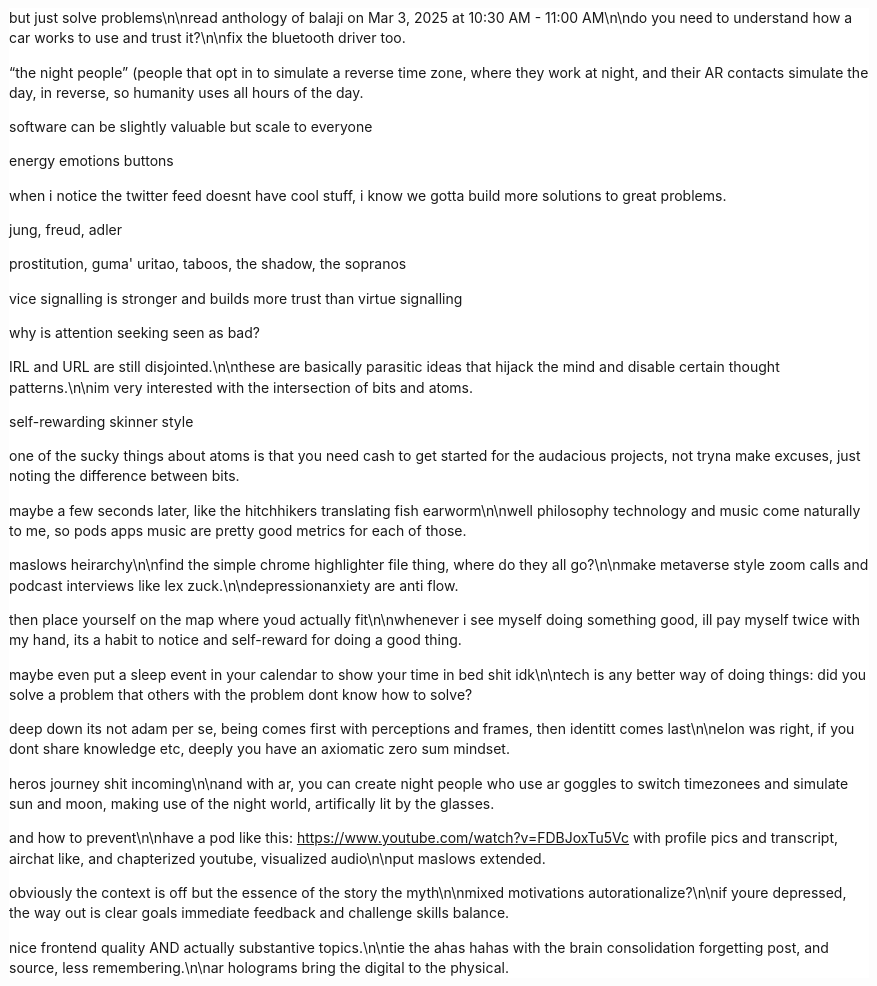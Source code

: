 but just solve problems\n\nread anthology of balaji on Mar 3, 2025 at 10:30 AM - 11:00 AM\n\ndo you need to understand how a car works to use and trust it?\n\nfix the bluetooth driver too.

“the night people” (people that opt in to simulate a reverse time zone, where they work at night, and their AR contacts simulate the day, in reverse, so humanity uses all hours of the day.

software can be slightly valuable but scale to everyone

energy emotions buttons

when i notice the twitter feed doesnt have cool stuff, i know we gotta build more solutions to great problems.

jung, freud, adler

prostitution, guma' uritao, taboos, the shadow, the sopranos

vice signalling is stronger and builds more trust than virtue signalling

why is attention seeking seen as bad?

IRL and URL are still disjointed.\n\nthese are basically parasitic ideas that hijack the mind and disable certain thought patterns.\n\nim very interested with the intersection of bits and atoms.

self-rewarding skinner style

one of the sucky things about atoms is that you need cash to get started for the audacious projects, not tryna make excuses, just noting the difference between bits.

maybe a few seconds later, like the hitchhikers translating fish earworm\n\nwell philosophy technology and music come naturally to me, so pods apps music are pretty good metrics for each of those.

maslows heirarchy\n\nfind the simple chrome highlighter file thing, where do they all go?\n\nmake metaverse style zoom calls and podcast interviews like lex zuck.\n\ndepressionanxiety are anti flow.

then place yourself on the map where youd actually fit\n\nwhenever i see myself doing something good, ill pay myself twice with my hand, its a habit to notice and self-reward for doing a good thing.

maybe even put a sleep event in your calendar to show your time in bed shit idk\n\ntech is any better way of doing things: did you solve a problem that others with the problem dont know how to solve?

deep down its not adam per se, being comes first with perceptions and frames, then identitt comes last\n\nelon was right, if you dont share knowledge etc, deeply you have an axiomatic zero sum mindset.

heros journey shit incoming\n\nand with ar, you can create night people who use ar goggles to switch timezonees and simulate sun and moon, making use of the night world, artifically lit by the glasses.

and how to prevent\n\nhave a pod like this: https://www.youtube.com/watch?v=FDBJoxTu5Vc with profile pics and transcript, airchat like, and chapterized youtube, visualized audio\n\nput maslows extended.

obviously the context is off but the essence of the story the myth\n\nmixed motivations autorationalize?\n\nif youre depressed, the way out is clear goals immediate feedback and challenge skills balance.

nice frontend quality AND actually substantive topics.\n\ntie the ahas hahas with the brain consolidation forgetting post, and source, less remembering.\n\nar holograms bring the digital to the physical.
